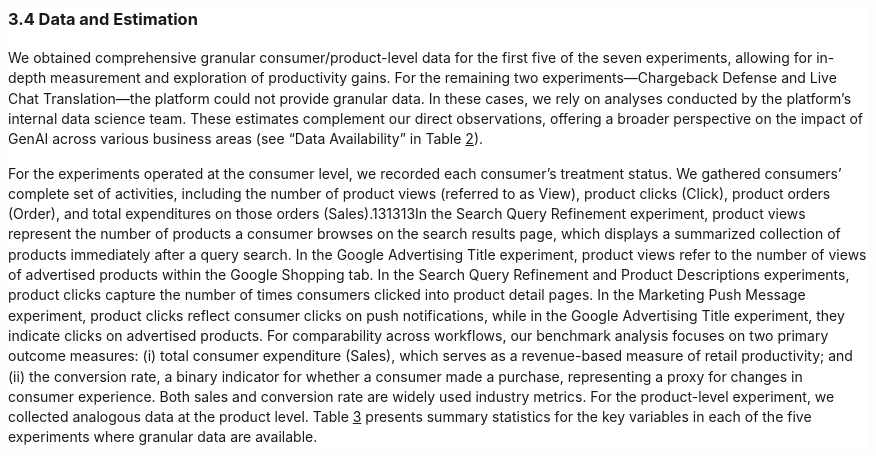 ### 3.4 Data and Estimation

We obtained comprehensive granular consumer/product-level data for the first five of the seven experiments, allowing for in-depth measurement and exploration of productivity gains. For the remaining two experiments—Chargeback Defense and Live Chat Translation—the platform could not provide granular data. In these cases, we rely on analyses conducted by the platform’s internal data science team. These estimates complement our direct observations, offering a broader perspective on the impact of GenAI across various business areas (see “Data Availability” in Table [2](https://arxiv.org/html/2510.12049v1#S3.T2 "Table 2 ‣ 3.3 Empirical Framework ‣ 3 Study Setting, Experimental Design and Data ‣ Generative AI and Firm Productivity: Field Experiments in Online RetailThe authors thank Andrey Simonov for valuable feedback, and participants at the TUM Workshop on Generative AI in Marketing, UCL School of Management seminar, Columbia Business School Seminar, the Business & Generative AI Conference 2025, and the School of Management Seminar at Zhejiang University, for helpful comments and discussions. The authors thank the anonymous e-commerce platform for its support of this project and are grateful for the valuable feedback provided by several industry colleagues. The paper only reflects the opinion of the authors, and not the opinion of any organizations. All rights reserved. All remaining errors are the responsibility of the authors. Lu Fang acknowledges financial support from the National Natural Science Foundation of China [Grants 72501258 and 72192803], the National Social Science Fund of China [Grant 22&ZD081]. Zhe Yuan acknowledges financial support from the National Key Research and Development Project [Grant 2024YFB3312900], the National Natural Science Foundation of China [Grants 72192803, 72141305 and 72203202], the Fundamental Research Funds for the Central Universities. Kaifu Zhang, Dante Donati, and Miklos Sarvary have no funding to report.")).

For the experiments operated at the consumer level, we recorded each consumer’s treatment status. We gathered consumers’ complete set of activities, including the number of product views (referred to as View), product clicks (Click), product orders (Order), and total expenditures on those orders (Sales).131313In the Search Query Refinement experiment, product views represent the number of products a consumer browses on the search results page, which displays a summarized collection of products immediately after a query search. In the Google Advertising Title experiment, product views refer to the number of views of advertised products within the Google Shopping tab. In the Search Query Refinement and Product Descriptions experiments, product clicks capture the number of times consumers clicked into product detail pages. In the Marketing Push Message experiment, product clicks reflect consumer clicks on push notifications, while in the Google Advertising Title experiment, they indicate clicks on advertised products. For comparability across workflows, our benchmark analysis focuses on two primary outcome measures: (i) total consumer expenditure (Sales), which serves as a revenue-based measure of retail productivity; and (ii) the conversion rate, a binary indicator for whether a consumer made a purchase, representing a proxy for changes in consumer experience. Both sales and conversion rate are widely used industry metrics. For the product-level experiment, we collected analogous data at the product level. Table [3](https://arxiv.org/html/2510.12049v1#S3.T3 "Table 3 ‣ 3.4 Data and Estimation ‣ 3 Study Setting, Experimental Design and Data ‣ Generative AI and Firm Productivity: Field Experiments in Online RetailThe authors thank Andrey Simonov for valuable feedback, and participants at the TUM Workshop on Generative AI in Marketing, UCL School of Management seminar, Columbia Business School Seminar, the Business & Generative AI Conference 2025, and the School of Management Seminar at Zhejiang University, for helpful comments and discussions. The authors thank the anonymous e-commerce platform for its support of this project and are grateful for the valuable feedback provided by several industry colleagues. The paper only reflects the opinion of the authors, and not the opinion of any organizations. All rights reserved. All remaining errors are the responsibility of the authors. Lu Fang acknowledges financial support from the National Natural Science Foundation of China [Grants 72501258 and 72192803], the National Social Science Fund of China [Grant 22&ZD081]. Zhe Yuan acknowledges financial support from the National Key Research and Development Project [Grant 2024YFB3312900], the National Natural Science Foundation of China [Grants 72192803, 72141305 and 72203202], the Fundamental Research Funds for the Central Universities. Kaifu Zhang, Dante Donati, and Miklos Sarvary have no funding to report.") presents summary statistics for the key variables in each of the five experiments where granular data are available.
